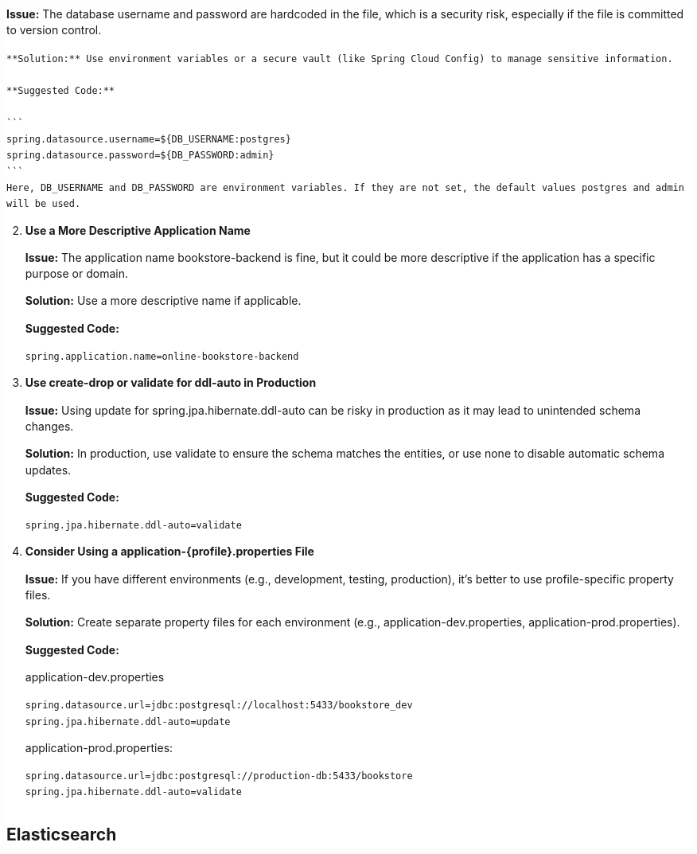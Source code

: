    **Issue:** The database username and password are hardcoded in the file, which is a security risk, especially if the file is committed to version control.

    **Solution:** Use environment variables or a secure vault (like Spring Cloud Config) to manage sensitive information.

    **Suggested Code:**

    ```
    spring.datasource.username=${DB_USERNAME:postgres}
    spring.datasource.password=${DB_PASSWORD:admin}
    ```
    Here, DB_USERNAME and DB_PASSWORD are environment variables. If they are not set, the default values postgres and admin will be used.
2. **Use a More Descriptive Application Name**

   **Issue:** The application name bookstore-backend is fine, but it could be more descriptive if the application has a specific purpose or domain.

    **Solution:** Use a more descriptive name if applicable.

    **Suggested Code:**

    ```spring.application.name=online-bookstore-backend```
3. **Use create-drop or validate for ddl-auto in Production**

   **Issue:** Using update for spring.jpa.hibernate.ddl-auto can be risky in production as it may lead to unintended schema changes.

    **Solution:** In production, use validate to ensure the schema matches the entities, or use none to disable automatic schema updates.

    **Suggested Code:**

    ```spring.jpa.hibernate.ddl-auto=validate```
4. **Consider Using a application-{profile}.properties File**

   **Issue:** If you have different environments (e.g., development, testing, production), it’s better to use profile-specific property files.

    **Solution:** Create separate property files for each environment (e.g., application-dev.properties, application-prod.properties).

    **Suggested Code:**

   application-dev.properties

    ```
    spring.datasource.url=jdbc:postgresql://localhost:5433/bookstore_dev
    spring.jpa.hibernate.ddl-auto=update
    ```
    application-prod.properties:
    ```
    spring.datasource.url=jdbc:postgresql://production-db:5433/bookstore
    spring.jpa.hibernate.ddl-auto=validate
    ```

## Elasticsearch
   